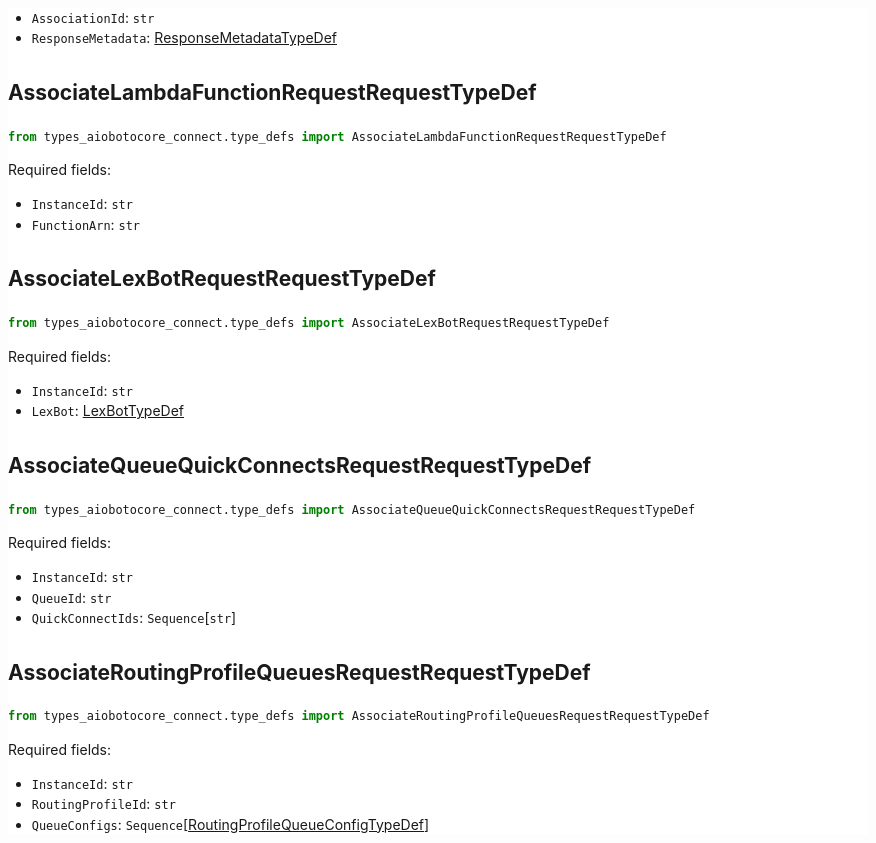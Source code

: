- `AssociationId`: `str`
- `ResponseMetadata`:
  [ResponseMetadataTypeDef](./type_defs.md#responsemetadatatypedef)

<a id="associatelambdafunctionrequestrequesttypedef"></a>

## AssociateLambdaFunctionRequestRequestTypeDef

```python
from types_aiobotocore_connect.type_defs import AssociateLambdaFunctionRequestRequestTypeDef
```

Required fields:

- `InstanceId`: `str`
- `FunctionArn`: `str`

<a id="associatelexbotrequestrequesttypedef"></a>

## AssociateLexBotRequestRequestTypeDef

```python
from types_aiobotocore_connect.type_defs import AssociateLexBotRequestRequestTypeDef
```

Required fields:

- `InstanceId`: `str`
- `LexBot`: [LexBotTypeDef](./type_defs.md#lexbottypedef)

<a id="associatequeuequickconnectsrequestrequesttypedef"></a>

## AssociateQueueQuickConnectsRequestRequestTypeDef

```python
from types_aiobotocore_connect.type_defs import AssociateQueueQuickConnectsRequestRequestTypeDef
```

Required fields:

- `InstanceId`: `str`
- `QueueId`: `str`
- `QuickConnectIds`: `Sequence`\[`str`\]

<a id="associateroutingprofilequeuesrequestrequesttypedef"></a>

## AssociateRoutingProfileQueuesRequestRequestTypeDef

```python
from types_aiobotocore_connect.type_defs import AssociateRoutingProfileQueuesRequestRequestTypeDef
```

Required fields:

- `InstanceId`: `str`
- `RoutingProfileId`: `str`
- `QueueConfigs`:
  `Sequence`\[[RoutingProfileQueueConfigTypeDef](./type_defs.md#routingprofilequeueconfigtypedef)\]
